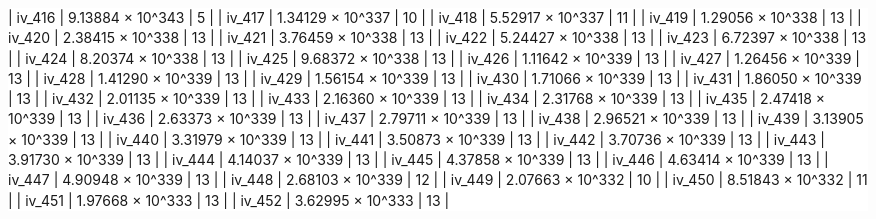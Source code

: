 | iv_416 | 9.13884 × 10^343 | 5 |
| iv_417 | 1.34129 × 10^337 | 10 |
| iv_418 | 5.52917 × 10^337 | 11 |
| iv_419 | 1.29056 × 10^338 | 13 |
| iv_420 | 2.38415 × 10^338 | 13 |
| iv_421 | 3.76459 × 10^338 | 13 |
| iv_422 | 5.24427 × 10^338 | 13 |
| iv_423 | 6.72397 × 10^338 | 13 |
| iv_424 | 8.20374 × 10^338 | 13 |
| iv_425 | 9.68372 × 10^338 | 13 |
| iv_426 | 1.11642 × 10^339 | 13 |
| iv_427 | 1.26456 × 10^339 | 13 |
| iv_428 | 1.41290 × 10^339 | 13 |
| iv_429 | 1.56154 × 10^339 | 13 |
| iv_430 | 1.71066 × 10^339 | 13 |
| iv_431 | 1.86050 × 10^339 | 13 |
| iv_432 | 2.01135 × 10^339 | 13 |
| iv_433 | 2.16360 × 10^339 | 13 |
| iv_434 | 2.31768 × 10^339 | 13 |
| iv_435 | 2.47418 × 10^339 | 13 |
| iv_436 | 2.63373 × 10^339 | 13 |
| iv_437 | 2.79711 × 10^339 | 13 |
| iv_438 | 2.96521 × 10^339 | 13 |
| iv_439 | 3.13905 × 10^339 | 13 |
| iv_440 | 3.31979 × 10^339 | 13 |
| iv_441 | 3.50873 × 10^339 | 13 |
| iv_442 | 3.70736 × 10^339 | 13 |
| iv_443 | 3.91730 × 10^339 | 13 |
| iv_444 | 4.14037 × 10^339 | 13 |
| iv_445 | 4.37858 × 10^339 | 13 |
| iv_446 | 4.63414 × 10^339 | 13 |
| iv_447 | 4.90948 × 10^339 | 13 |
| iv_448 | 2.68103 × 10^339 | 12 |
| iv_449 | 2.07663 × 10^332 | 10 |
| iv_450 | 8.51843 × 10^332 | 11 |
| iv_451 | 1.97668 × 10^333 | 13 |
| iv_452 | 3.62995 × 10^333 | 13 |